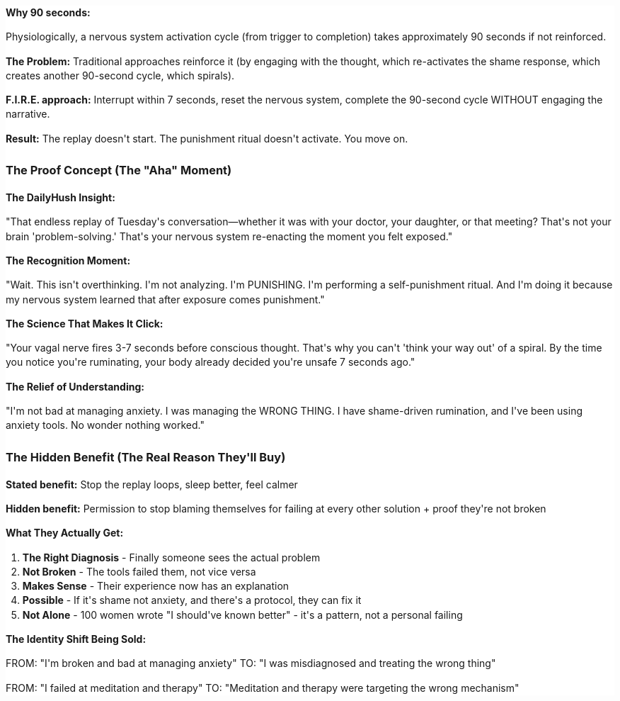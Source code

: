 **Why 90 seconds:**

Physiologically, a nervous system activation cycle (from trigger to completion) takes approximately 90 seconds if not reinforced.

**The Problem:** Traditional approaches reinforce it (by engaging with the thought, which re-activates the shame response, which creates another 90-second cycle, which spirals).

**F.I.R.E. approach:** Interrupt within 7 seconds, reset the nervous system, complete the 90-second cycle WITHOUT engaging the narrative.

**Result:** The replay doesn't start. The punishment ritual doesn't activate. You move on.

### The Proof Concept (The "Aha" Moment)

**The DailyHush Insight:**

"That endless replay of Tuesday's conversation—whether it was with your doctor, your daughter, or that meeting? That's not your brain 'problem-solving.' That's your nervous system re-enacting the moment you felt exposed."

**The Recognition Moment:**

"Wait. This isn't overthinking. I'm not analyzing. I'm PUNISHING. I'm performing a self-punishment ritual. And I'm doing it because my nervous system learned that after exposure comes punishment."

**The Science That Makes It Click:**

"Your vagal nerve fires 3-7 seconds before conscious thought. That's why you can't 'think your way out' of a spiral. By the time you notice you're ruminating, your body already decided you're unsafe 7 seconds ago."

**The Relief of Understanding:**

"I'm not bad at managing anxiety. I was managing the WRONG THING. I have shame-driven rumination, and I've been using anxiety tools. No wonder nothing worked."

### The Hidden Benefit (The Real Reason They'll Buy)

**Stated benefit:** Stop the replay loops, sleep better, feel calmer

**Hidden benefit:** Permission to stop blaming themselves for failing at every other solution + proof they're not broken

**What They Actually Get:**

1. **The Right Diagnosis** - Finally someone sees the actual problem
2. **Not Broken** - The tools failed them, not vice versa
3. **Makes Sense** - Their experience now has an explanation
4. **Possible** - If it's shame not anxiety, and there's a protocol, they can fix it
5. **Not Alone** - 100 women wrote "I should've known better" - it's a pattern, not a personal failing

**The Identity Shift Being Sold:**

FROM: "I'm broken and bad at managing anxiety"
TO: "I was misdiagnosed and treating the wrong thing"

FROM: "I failed at meditation and therapy"
TO: "Meditation and therapy were targeting the wrong mechanism"
